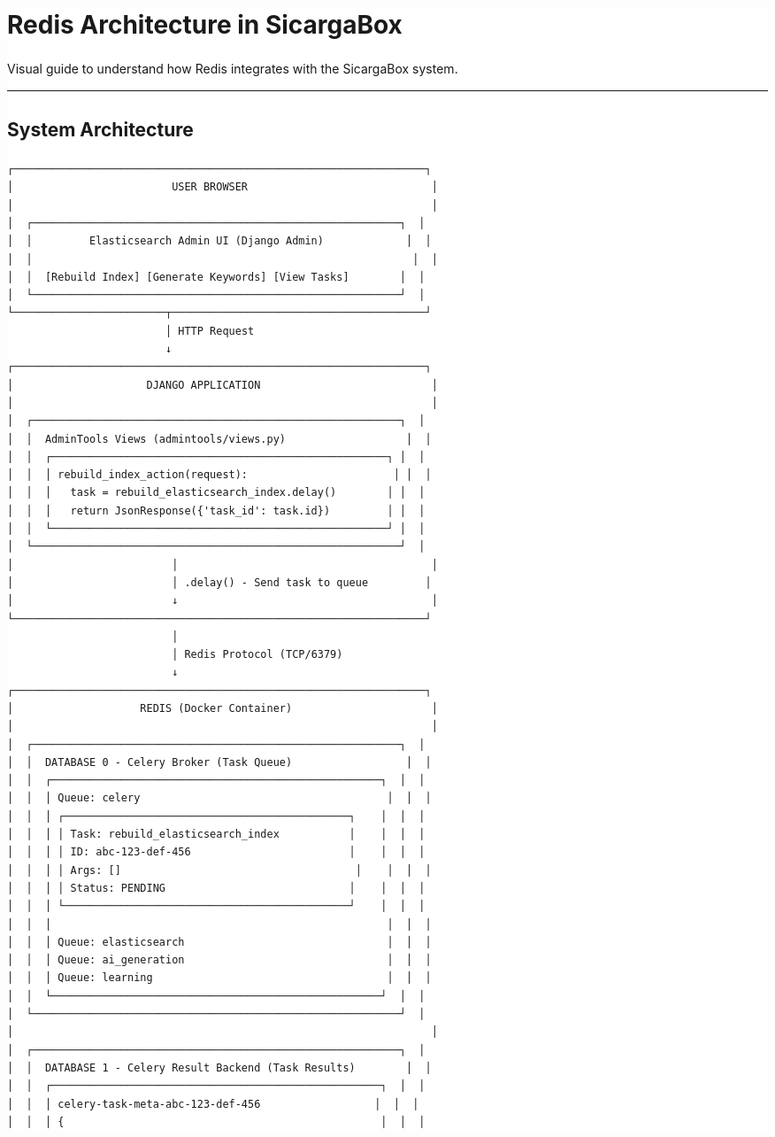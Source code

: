 # Redis Architecture in SicargaBox

Visual guide to understand how Redis integrates with the SicargaBox system.

---

## System Architecture

```
┌─────────────────────────────────────────────────────────────────┐
│                         USER BROWSER                             │
│                                                                  │
│  ┌──────────────────────────────────────────────────────────┐  │
│  │         Elasticsearch Admin UI (Django Admin)             │  │
│  │                                                            │  │
│  │  [Rebuild Index] [Generate Keywords] [View Tasks]        │  │
│  └──────────────────────────────────────────────────────────┘  │
└────────────────────────┬────────────────────────────────────────┘
                         │ HTTP Request
                         ↓
┌─────────────────────────────────────────────────────────────────┐
│                     DJANGO APPLICATION                           │
│                                                                  │
│  ┌──────────────────────────────────────────────────────────┐  │
│  │  AdminTools Views (admintools/views.py)                   │  │
│  │  ┌─────────────────────────────────────────────────────┐ │  │
│  │  │ rebuild_index_action(request):                       │ │  │
│  │  │   task = rebuild_elasticsearch_index.delay()        │ │  │
│  │  │   return JsonResponse({'task_id': task.id})         │ │  │
│  │  └─────────────────────────────────────────────────────┘ │  │
│  └──────────────────────────────────────────────────────────┘  │
│                         │                                        │
│                         │ .delay() - Send task to queue         │
│                         ↓                                        │
└─────────────────────────────────────────────────────────────────┘
                          │
                          │ Redis Protocol (TCP/6379)
                          ↓
┌─────────────────────────────────────────────────────────────────┐
│                    REDIS (Docker Container)                      │
│                                                                  │
│  ┌──────────────────────────────────────────────────────────┐  │
│  │  DATABASE 0 - Celery Broker (Task Queue)                  │  │
│  │  ┌────────────────────────────────────────────────────┐  │  │
│  │  │ Queue: celery                                       │  │  │
│  │  │ ┌─────────────────────────────────────────────┐    │  │  │
│  │  │ │ Task: rebuild_elasticsearch_index           │    │  │  │
│  │  │ │ ID: abc-123-def-456                         │    │  │  │
│  │  │ │ Args: []                                     │    │  │  │
│  │  │ │ Status: PENDING                             │    │  │  │
│  │  │ └─────────────────────────────────────────────┘    │  │  │
│  │  │                                                     │  │  │
│  │  │ Queue: elasticsearch                                │  │  │
│  │  │ Queue: ai_generation                                │  │  │
│  │  │ Queue: learning                                     │  │  │
│  │  └────────────────────────────────────────────────────┘  │  │
│  └──────────────────────────────────────────────────────────┘  │
│                                                                  │
│  ┌──────────────────────────────────────────────────────────┐  │
│  │  DATABASE 1 - Celery Result Backend (Task Results)        │  │
│  │  ┌────────────────────────────────────────────────────┐  │  │
│  │  │ celery-task-meta-abc-123-def-456                  │  │  │
│  │  │ {                                                  │  │  │
```